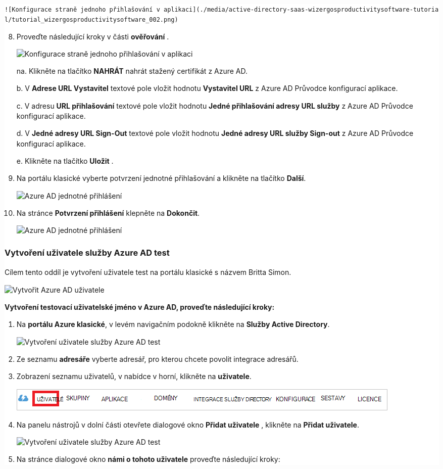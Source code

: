     ![Konfigurace straně jednoho přihlašování v aplikaci](./media/active-directory-saas-wizergosproductivitysoftware-tutorial/tutorial_wizergosproductivitysoftware_002.png)

8. Proveďte následující kroky v části **ověřování** .

    ![Konfigurace straně jednoho přihlašování v aplikaci](./media/active-directory-saas-wizergosproductivitysoftware-tutorial/tutorial_wizergosproductivitysoftware_003.png)

    na. Klikněte na tlačítko **NAHRÁT** nahrát stažený certifikát z Azure AD. 

    b. V **Adrese URL Vystavitel** textové pole vložit hodnotu **Vystavitel URL** z Azure AD Průvodce konfigurací aplikace.

    c. V adresu **URL přihlašování** textové pole vložit hodnotu **Jedné přihlašování adresy URL služby** z Azure AD Průvodce konfigurací aplikace.

    d. V **Jedné adresy URL Sign-Out** textové pole vložit hodnotu **Jedné adresy URL služby Sign-out** z Azure AD Průvodce konfigurací aplikace.

    e. Klikněte na tlačítko **Uložit** .

9. Na portálu klasické vyberte potvrzení jednotné přihlašování a klikněte na tlačítko **Další**.
    
    ![Azure AD jednotné přihlášení][10]

10. Na stránce **Potvrzení přihlášení** klepněte na **Dokončit**.  
    
    ![Azure AD jednotné přihlášení][11]



### <a name="creating-an-azure-ad-test-user"></a>Vytvoření uživatele služby Azure AD test
Cílem tento oddíl je vytvoření uživatele test na portálu klasické s názvem Britta Simon.

![Vytvořit Azure AD uživatele][20]

**Vytvoření testovací uživatelské jméno v Azure AD, proveďte následující kroky:**

1. Na **portálu Azure klasické**, v levém navigačním podokně klikněte na **Služby Active Directory**.

    ![Vytvoření uživatele služby Azure AD test](./media/active-directory-saas-wizergosproductivitysoftware-tutorial/create_aaduser_09.png)

2. Ze seznamu **adresáře** vyberte adresář, pro kterou chcete povolit integrace adresářů.

3. Zobrazení seznamu uživatelů, v nabídce v horní, klikněte na **uživatele**.
    
    ![Vytvoření uživatele služby Azure AD test](./media/active-directory-saas-wizergosproductivitysoftware-tutorial/create_aaduser_03.png)

4. Na panelu nástrojů v dolní části otevřete dialogové okno **Přidat uživatele** , klikněte na **Přidat uživatele**.

    ![Vytvoření uživatele služby Azure AD test](./media/active-directory-saas-wizergosproductivitysoftware-tutorial/create_aaduser_04.png)

5. Na stránce dialogové okno **námi o tohoto uživatele** proveďte následující kroky:


[1]: ./media/active-directory-saas-wizergosproductivitysoftware-tutorial/tutorial_general_01.png
[2]: ./media/active-directory-saas-wizergosproductivitysoftware-tutorial/tutorial_general_02.png
[3]: ./media/active-directory-saas-wizergosproductivitysoftware-tutorial/tutorial_general_03.png
[4]: ./media/active-directory-saas-wizergosproductivitysoftware-tutorial/tutorial_general_04.png
[6]: ./media/active-directory-saas-wizergosproductivitysoftware-tutorial/tutorial_general_05.png
[10]: ./media/active-directory-saas-wizergosproductivitysoftware-tutorial/tutorial_general_06.png
[11]: ./media/active-directory-saas-wizergosproductivitysoftware-tutorial/tutorial_general_07.png
[20]: ./media/active-directory-saas-wizergosproductivitysoftware-tutorial/tutorial_general_100.png
[200]: ./media/active-directory-saas-wizergosproductivitysoftware-tutorial/tutorial_general_200.png
[201]: ./media/active-directory-saas-wizergosproductivitysoftware-tutorial/tutorial_general_201.png
[203]: ./media/active-directory-saas-wizergosproductivitysoftware-tutorial/tutorial_general_203.png
[204]: ./media/active-directory-saas-wizergosproductivitysoftware-tutorial/tutorial_general_204.png
[205]: ./media/active-directory-saas-wizergosproductivitysoftware-tutorial/tutorial_general_205.png